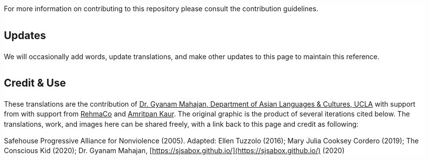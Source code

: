 For more information on contributing to this repository please consult the contribution guidelines.

## Updates
We will occasionally add words, update translations, and make other updates to this page to maintain this reference. 

## Credit & Use
These translations are the contribution of [Dr. Gyanam Mahajan, Department of Asian Languages & Cultures, UCLA](https://www.alc.ucla.edu/person/gyanam-mahajan/) with support from with support from [RehmaCo](http://instagram.com/rehmaco/) and [Amritpan Kaur](http://instagram.com/amritpan/). The original graphic is the product of several iterations cited below. The translations, work, and images here can be shared freely, with a link back to this page and credit as following:

Safehouse Progressive Alliance for Nonviolence (2005). Adapted: Ellen Tuzzolo (2016); Mary Julia Cooksey Cordero (2019); The Conscious Kid (2020); Dr. Gyanam Mahajan, [https://sjsabox.github.io/](https://sjsabox.github.io/) (2020)



